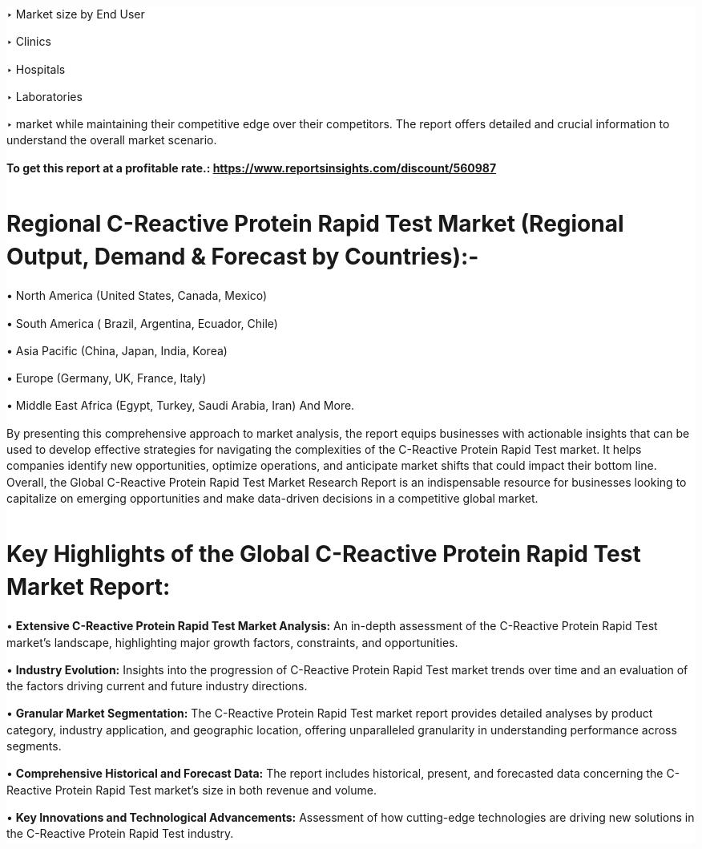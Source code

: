 ‣ Market size by End User

   ‣ Clinics

   ‣ Hospitals

   ‣ Laboratories

   ‣  market while maintaining their competitive edge over their competitors. The report offers detailed and crucial information to understand the overall market scenario.

<strong>To get this report at a profitable rate.: <a href=https://www.reportsinsights.com/discount/560987>https://www.reportsinsights.com/discount/560987</a></strong></font>

# <strong>Regional C-Reactive Protein Rapid Test Market (Regional Output, Demand &amp; Forecast by Countries):-</strong>

• North America (United States, Canada, Mexico)

• South America ( Brazil, Argentina, Ecuador, Chile)

• Asia Pacific (China, Japan, India, Korea)

• Europe (Germany, UK, France, Italy)

• Middle East Africa (Egypt, Turkey, Saudi Arabia, Iran) And More.

By presenting this comprehensive approach to market analysis, the report equips businesses with actionable insights that can be used to develop effective strategies for navigating the complexities of the C-Reactive Protein Rapid Test market. It helps companies identify new opportunities, optimize operations, and anticipate market shifts that could impact their bottom line. Overall, the Global C-Reactive Protein Rapid Test Market Research Report is an indispensable resource for businesses looking to capitalize on emerging opportunities and make data-driven decisions in a competitive global market.

# <strong>Key Highlights of the Global C-Reactive Protein Rapid Test Market Report:</strong>

• <strong>Extensive C-Reactive Protein Rapid Test Market Analysis:</strong> An in-depth assessment of the C-Reactive Protein Rapid Test market’s landscape, highlighting major growth factors, constraints, and opportunities.

• <strong>Industry Evolution:</strong> Insights into the progression of C-Reactive Protein Rapid Test market trends over time and an evaluation of the factors driving current and future industry directions.

• <strong>Granular Market Segmentation:</strong> The C-Reactive Protein Rapid Test market report provides detailed analyses by product category, industry application, and geographic location, offering unparalleled granularity in understanding performance across segments.

• <strong>Comprehensive Historical and Forecast Data:</strong> The report includes historical, present, and forecasted data concerning the C-Reactive Protein Rapid Test market’s size in both revenue and volume.

• <strong>Key Innovations and Technological Advancements:</strong> Assessment of how cutting-edge technologies are driving new solutions in the C-Reactive Protein Rapid Test industry.
